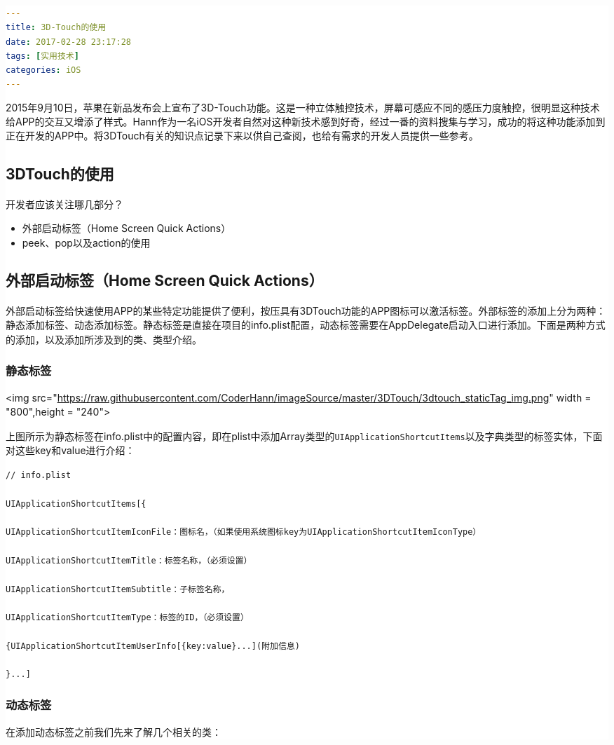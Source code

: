 ```yaml
---
title: 3D-Touch的使用
date: 2017-02-28 23:17:28
tags: [实用技术]
categories: iOS
---
```


2015年9月10日，苹果在新品发布会上宣布了3D-Touch功能。这是一种立体触控技术，屏幕可感应不同的感压力度触控，很明显这种技术给APP的交互又增添了样式。Hann作为一名iOS开发者自然对这种新技术感到好奇，经过一番的资料搜集与学习，成功的将这种功能添加到正在开发的APP中。将3DTouch有关的知识点记录下来以供自己查阅，也给有需求的开发人员提供一些参考。


## 3DTouch的使用
开发者应该关注哪几部分？
*	外部启动标签（Home Screen Quick Actions）
*	peek、pop以及action的使用



## 外部启动标签（Home Screen Quick Actions）
外部启动标签给快速使用APP的某些特定功能提供了便利，按压具有3DTouch功能的APP图标可以激活标签。外部标签的添加上分为两种：静态添加标签、动态添加标签。静态标签是直接在项目的info.plist配置，动态标签需要在AppDelegate启动入口进行添加。下面是两种方式的添加，以及添加所涉及到的类、类型介绍。


### 静态标签
<img src="https://raw.githubusercontent.com/CoderHann/imageSource/master/3DTouch/3dtouch_staticTag_img.png" width = "800",height = "240">

上图所示为静态标签在info.plist中的配置内容，即在plist中添加Array类型的`UIApplicationShortcutItems`以及字典类型的标签实体，下面对这些key和value进行介绍：

```objc
// info.plist

UIApplicationShortcutItems[{

UIApplicationShortcutItemIconFile：图标名，（如果使用系统图标key为UIApplicationShortcutItemIconType）

UIApplicationShortcutItemTitle：标签名称，（必须设置）

UIApplicationShortcutItemSubtitle：子标签名称，

UIApplicationShortcutItemType：标签的ID，（必须设置）

{UIApplicationShortcutItemUserInfo[{key:value}...](附加信息)

}...]
```


### 动态标签								

在添加动态标签之前我们先来了解几个相关的类：
